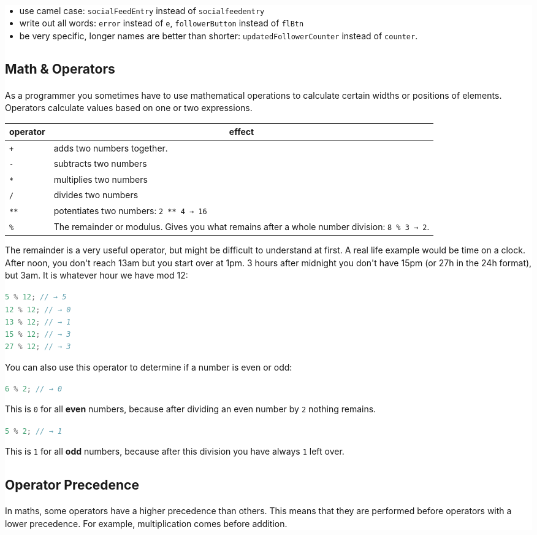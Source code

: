 - use camel case: `socialFeedEntry` instead of `socialfeedentry`
- write out all words: `error` instead of `e`, `followerButton` instead of `flBtn`
- be very specific, longer names are better than shorter: `updatedFollowerCounter` instead of
  `counter`.

## Math & Operators

As a programmer you sometimes have to use mathematical operations to calculate certain widths or
positions of elements. Operators calculate values based on one or two expressions.

| operator | effect                                                                                       |
| -------- | -------------------------------------------------------------------------------------------- |
| `+`      | adds two numbers together.                                                                   |
| `-`      | subtracts two numbers                                                                        |
| `*`      | multiplies two numbers                                                                       |
| `/`      | divides two numbers                                                                          |
| `**`     | potentiates two numbers: `2 ** 4 → 16`                                                       |
| `%`      | The remainder or modulus. Gives you what remains after a whole number division: `8 % 3 → 2`. |

The remainder is a very useful operator, but might be difficult to understand at first. A real life
example would be time on a clock. After noon, you don't reach 13am but you start over at 1pm. 3
hours after midnight you don't have 15pm (or 27h in the 24h format), but 3am. It is whatever hour we
have mod 12:

```js
5 % 12; // → 5
12 % 12; // → 0
13 % 12; // → 1
15 % 12; // → 3
27 % 12; // → 3
```

You can also use this operator to determine if a number is even or odd:

```js
6 % 2; // → 0
```

This is `0` for all **even** numbers, because after dividing an even number by `2` nothing remains.

```js
5 % 2; // → 1
```

This is `1` for all **odd** numbers, because after this division you have always `1` left over.

## Operator Precedence

In maths, some operators have a higher precedence than others. This means that they are performed
before operators with a lower precedence. For example, multiplication comes before addition.
